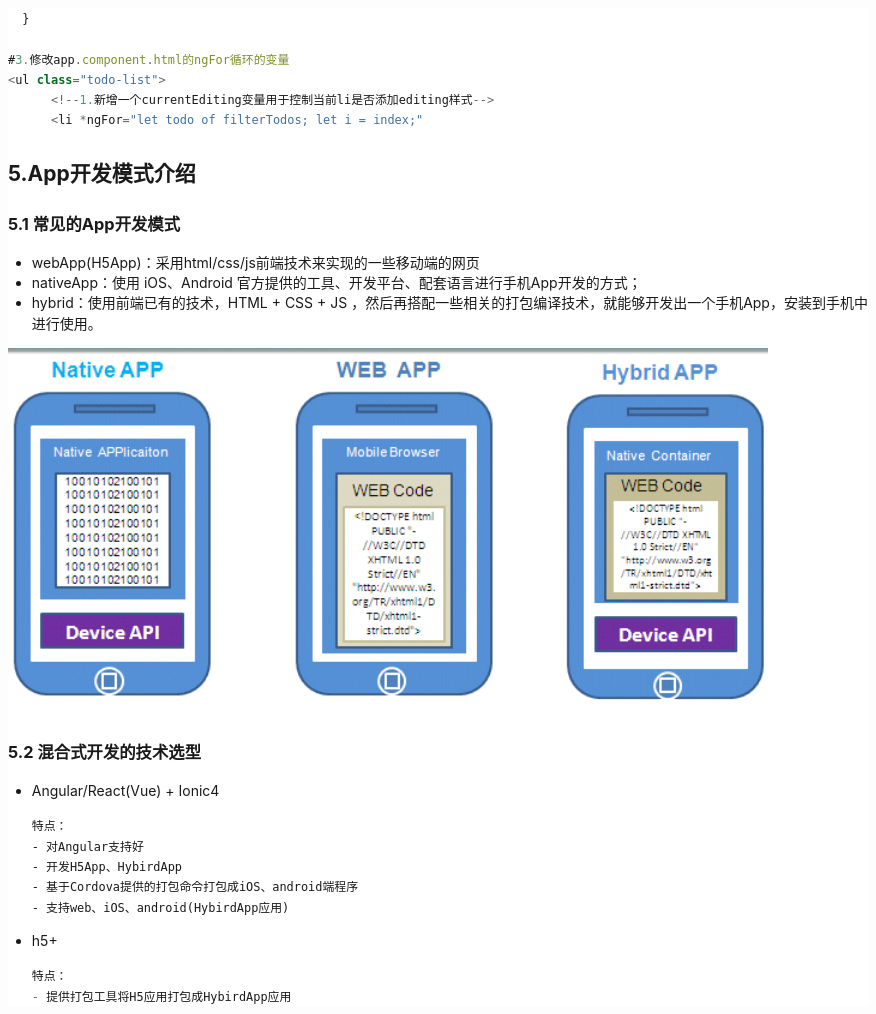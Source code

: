 ```javascript
  }

#3.修改app.component.html的ngFor循环的变量
<ul class="todo-list">
      <!--1.新增一个currentEditing变量用于控制当前li是否添加editing样式-->
      <li *ngFor="let todo of filterTodos; let i = index;"
```

## 5.App开发模式介绍

### 5.1 常见的App开发模式

- webApp(H5App)：采用html/css/js前端技术来实现的一些移动端的网页
- nativeApp：使用 iOS、Android 官方提供的工具、开发平台、配套语言进行手机App开发的方式；
- hybrid：使用前端已有的技术，HTML + CSS + JS ，然后再搭配一些相关的打包编译技术，就能够开发出一个手机App，安装到手机中进行使用。

![](Angular/1581237370446.png)

### 5.2 混合式开发的技术选型

- Angular/React(Vue) + Ionic4

  ```
  特点：
  - 对Angular支持好
  - 开发H5App、HybirdApp
  - 基于Cordova提供的打包命令打包成iOS、android端程序
  - 支持web、iOS、android(HybirdApp应用)
  ```

- h5+

  ```javascript
  特点：
  - 提供打包工具将H5应用打包成HybirdApp应用
  ```
